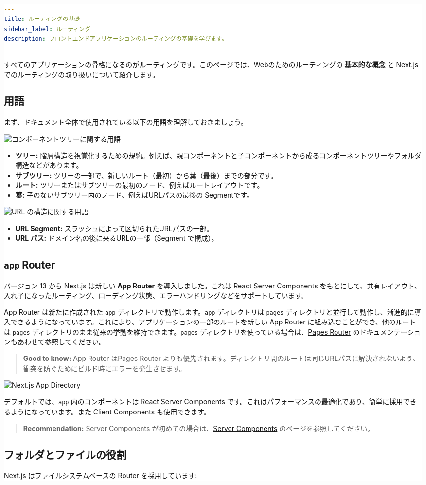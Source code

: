 ```yaml
---
title: ルーティングの基礎
sidebar_label: ルーティング
description: フロントエンドアプリケーションのルーティングの基礎を学びます。
---
```


すべてのアプリケーションの骨格になるのがルーティングです。このページでは、Webのためのルーティングの **基本的な概念** と Next.js でのルーティングの取り扱いについて紹介します。

## 用語

まず、ドキュメント全体で使用されている以下の用語を理解しておきましょう。

![コンポーネントツリーに関する用語](../../assets/terminology-component-tree.avif)

- **ツリー:** 階層構造を視覚化するための規約。例えば、親コンポーネントと子コンポーネントから成るコンポーネントツリーやフォルダ構造などがあります。
- **サブツリー:** ツリーの一部で、新しいルート（最初）から葉（最後）までの部分です。
- **ルート:** ツリーまたはサブツリーの最初のノード、例えばルートレイアウトです。
- **葉:** 子のないサブツリー内のノード、例えばURLパスの最後の Segmentです。

![URL の構造に関する用語](../../assets/terminology-url-anatomy.avif)

- **URL Segment:** スラッシュによって区切られたURLパスの一部。
- **URL パス:** ドメイン名の後に来るURLの一部（Segment で構成）。

## `app` Router

バージョン 13 から Next.js は新しい **App Router** を導入しました。これは [React Server Components](/docs/app-router/building-your-application/rendering/server-components) をもとにして、共有レイアウト、入れ子になったルーティング、ローディング状態、エラーハンドリングなどをサポートしています。

App Router は新たに作成された `app` ディレクトリで動作します。`app` ディレクトリは `pages` ディレクトリと並行して動作し、漸進的に導入できるようになっています。これにより、アプリケーションの一部のルートを新しい App Router に組み込むことができ、他のルートは `pages` ディレクトリのまま従来の挙動を維持できます。`pages` ディレクトリを使っている場合は、[Pages Router](https://nextjs.org/docs/pages/building-your-application/routing) のドキュメンテーションもあわせて参照してください。

> **Good to know:** App Router はPages Router よりも優先されます。ディレクトリ間のルートは同じURLパスに解決されないよう、衝突を防ぐためにビルド時にエラーを発生させます。

![Next.js App Directory](../../assets/next-router-directories.avif)

デフォルトでは、`app` 内のコンポーネントは [React Server Components](/docs/app-router/building-your-application/rendering/server-components) です。これはパフォーマンスの最適化であり、簡単に採用できるようになっています。また [Client Components](/docs/app-router/building-your-application/rendering/client-components) も使用できます。

> **Recommendation:** Server Components が初めての場合は、[Server Components](/docs/app-router/building-your-application/rendering/server-components) のページを参照してください。

## フォルダとファイルの役割

Next.js はファイルシステムベースの Router を採用しています:
